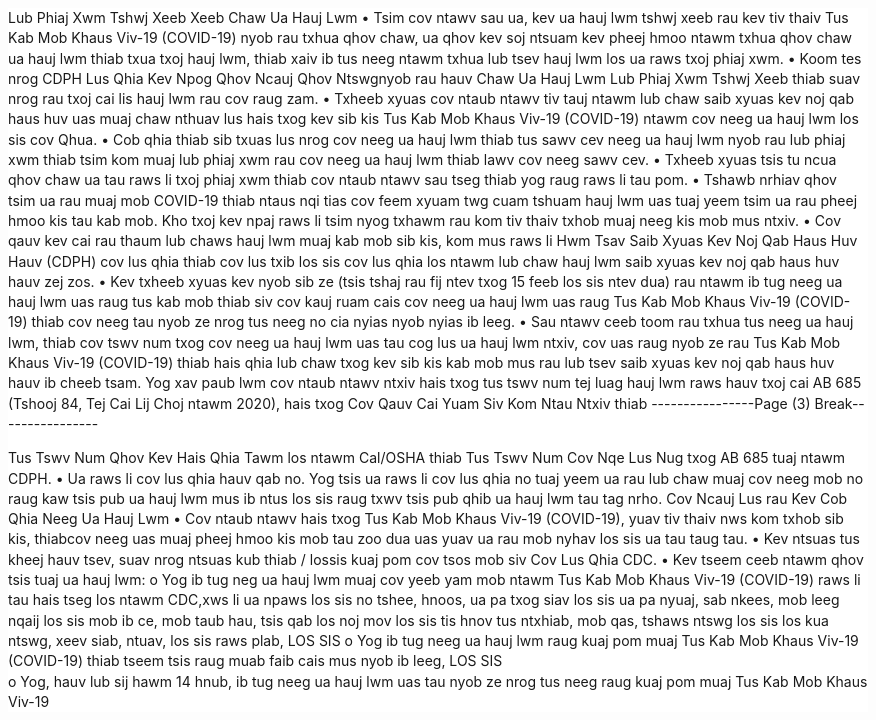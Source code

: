 Lub Phiaj Xwm Tshwj Xeeb Xeeb Chaw Ua Hauj 
Lwm 
• Tsim cov ntawv sau ua, kev ua hauj lwm tshwj xeeb rau kev tiv thaiv Tus Kab 
Mob Khaus Viv-19 (COVID-19) nyob rau txhua qhov chaw, ua qhov kev soj 
ntsuam kev pheej hmoo ntawm txhua qhov chaw ua hauj lwm thiab txua 
txoj hauj lwm, thiab xaiv ib tus neeg ntawm txhua lub tsev hauj lwm los ua 
raws txoj phiaj xwm. 
• Koom tes nrog CDPH Lus Qhia Kev Npog Qhov Ncauj Qhov Ntswgnyob rau 
hauv Chaw Ua Hauj Lwm Lub Phiaj Xwm Tshwj Xeeb thiab suav nrog rau txoj 
cai lis hauj lwm rau cov raug zam. 
• Txheeb xyuas cov ntaub ntawv tiv tauj ntawm lub chaw saib xyuas kev noj 
qab haus huv uas muaj chaw nthuav lus hais txog kev sib kis Tus Kab Mob 
Khaus Viv-19 (COVID-19) ntawm cov neeg ua hauj lwm los sis cov Qhua. 
• Cob qhia thiab sib txuas lus nrog cov neeg ua hauj lwm thiab tus sawv cev 
neeg ua hauj lwm nyob rau lub phiaj xwm thiab tsim kom muaj lub phiaj 
xwm rau cov neeg ua hauj lwm thiab lawv cov neeg sawv cev. 
• Txheeb xyuas tsis tu ncua qhov chaw ua tau raws li txoj phiaj xwm thiab cov 
ntaub ntawv sau tseg thiab yog raug raws li tau pom. 
• Tshawb nrhiav qhov tsim ua rau muaj mob COVID-19 thiab ntaus nqi tias 
cov feem xyuam twg cuam tshuam hauj lwm uas tuaj yeem tsim ua rau 
pheej hmoo kis tau kab mob. Kho txoj kev npaj raws li tsim nyog txhawm rau 
kom tiv thaiv txhob muaj neeg kis mob mus ntxiv. 
• Cov qauv kev cai rau thaum lub chaws hauj lwm muaj kab mob sib kis, kom 
mus raws li Hwm Tsav Saib Xyuas Kev Noj Qab Haus Huv Hauv (CDPH) cov 
lus qhia thiab cov lus txib los sis cov lus qhia los ntawm lub chaw hauj lwm 
saib xyuas kev noj qab haus huv hauv zej zos. 
• Kev txheeb xyuas kev nyob sib ze (tsis tshaj rau fij ntev txog 15 feeb los sis 
ntev dua) rau ntawm ib tug neeg ua hauj lwm uas raug tus kab mob thiab 
siv cov kauj ruam cais cov neeg ua hauj lwm uas raug Tus Kab Mob Khaus 
Viv-19 (COVID-19) thiab cov neeg tau nyob ze nrog tus neeg no cia nyias 
nyob nyias ib leeg. 
• Sau ntawv ceeb toom rau txhua tus neeg ua hauj lwm, thiab cov tswv num 
txog cov neeg ua hauj lwm uas tau cog lus ua hauj lwm ntxiv, cov uas raug 
nyob ze rau Tus Kab Mob Khaus Viv-19 (COVID-19) thiab hais qhia lub chaw 
txog kev sib kis kab mob mus rau lub tsev saib xyuas kev noj qab haus huv 
hauv ib cheeb tsam. Yog xav paub lwm cov ntaub ntawv ntxiv hais txog tus 
tswv num tej luag hauj lwm raws hauv txoj cai AB 685 (Tshooj 84, Tej Cai Lij 
Choj ntawm 2020), hais txog Cov Qauv Cai Yuam Siv Kom Ntau Ntxiv thiab 
----------------Page (3) Break----------------
 
Tus Tswv Num Qhov Kev Hais Qhia Tawm los ntawm Cal/OSHA thiab Tus Tswv 
Num Cov Nqe Lus Nug txog AB 685 tuaj ntawm CDPH. 
• Ua raws li cov lus qhia hauv qab no. Yog tsis ua raws li cov lus qhia no tuaj 
yeem ua rau lub chaw muaj cov neeg mob no raug kaw tsis pub ua hauj 
lwm mus ib ntus los sis raug txwv tsis pub qhib ua hauj lwm tau tag nrho. 
Cov Ncauj Lus rau Kev Cob Qhia Neeg Ua Hauj 
Lwm 
• Cov ntaub ntawv hais txog Tus Kab Mob Khaus Viv-19 (COVID-19), yuav tiv 
thaiv nws kom txhob sib kis, thiabcov neeg uas muaj pheej hmoo kis mob 
tau zoo dua uas yuav ua rau mob nyhav los sis ua tau taug tau. 
• Kev ntsuas tus kheej hauv tsev, suav nrog ntsuas kub thiab / lossis kuaj pom 
cov tsos mob siv Cov Lus Qhia CDC. 
• Kev tseem ceeb ntawm qhov tsis tuaj ua hauj lwm: 
o Yog ib tug neg ua hauj lwm muaj cov yeeb yam mob ntawm Tus Kab 
Mob Khaus Viv-19 (COVID-19) raws li tau hais tseg los ntawm CDC,xws li 
ua npaws los sis no tshee, hnoos, ua pa txog siav los sis ua pa nyuaj, 
sab nkees, mob leeg nqaij los sis mob ib ce, mob taub hau, tsis qab los 
noj mov los sis tis hnov tus ntxhiab, mob qas, tshaws ntswg los sis los kua 
ntswg, xeev siab, ntuav, los sis raws plab, LOS SIS 
o Yog ib tug neeg ua hauj lwm raug kuaj pom muaj Tus Kab Mob Khaus 
Viv-19 (COVID-19) thiab tseem tsis raug muab faib cais mus nyob ib 
leeg, LOS SIS  
o Yog, hauv lub sij hawm 14 hnub, ib tug neeg ua hauj lwm uas tau nyob 
ze nrog tus neeg raug kuaj pom muaj Tus Kab Mob Khaus Viv-19 